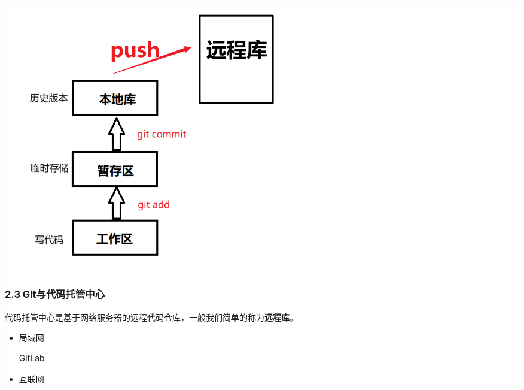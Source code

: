 <img src="assets/image-20211119203630915.png" alt="image-20211119203630915" style="zoom:50%;" />

### 2.3 Git与代码托管中心

​		代码托管中心是基于网络服务器的远程代码仓库，一般我们简单的称为**远程库**。

  - 局域网

    GitLab

- 互联网
